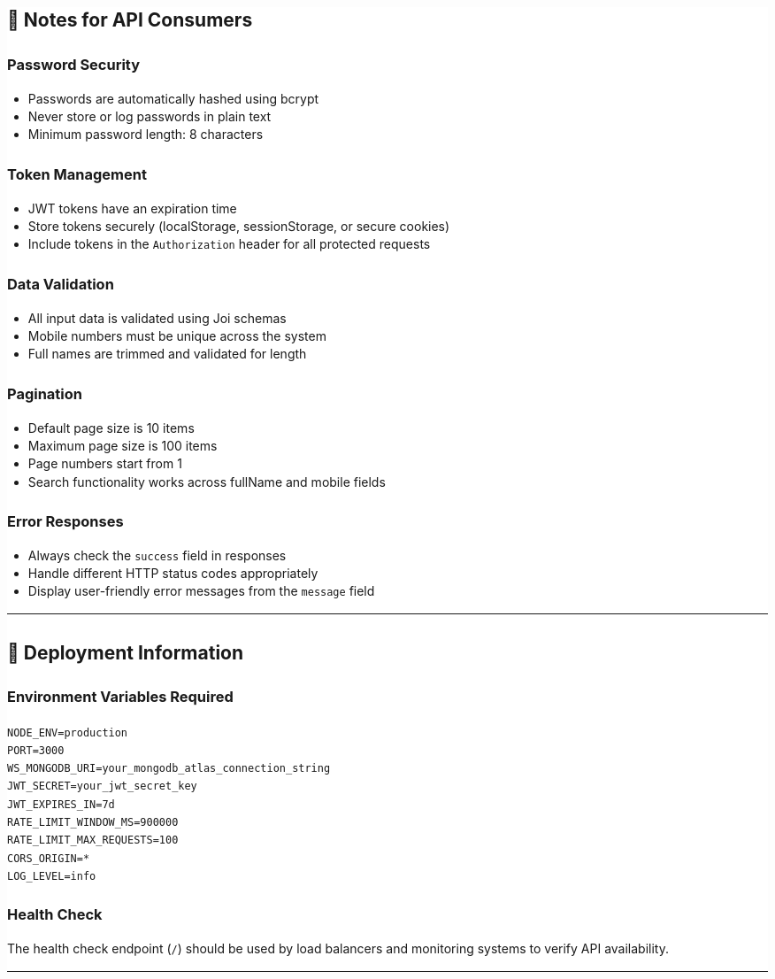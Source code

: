
## 📝 Notes for API Consumers

### **Password Security**
- Passwords are automatically hashed using bcrypt
- Never store or log passwords in plain text
- Minimum password length: 8 characters

### **Token Management**
- JWT tokens have an expiration time
- Store tokens securely (localStorage, sessionStorage, or secure cookies)
- Include tokens in the `Authorization` header for all protected requests

### **Data Validation**
- All input data is validated using Joi schemas
- Mobile numbers must be unique across the system
- Full names are trimmed and validated for length

### **Pagination**
- Default page size is 10 items
- Maximum page size is 100 items
- Page numbers start from 1
- Search functionality works across fullName and mobile fields

### **Error Responses**
- Always check the `success` field in responses
- Handle different HTTP status codes appropriately
- Display user-friendly error messages from the `message` field

---

## 🚀 Deployment Information

### **Environment Variables Required**
```env
NODE_ENV=production
PORT=3000
WS_MONGODB_URI=your_mongodb_atlas_connection_string
JWT_SECRET=your_jwt_secret_key
JWT_EXPIRES_IN=7d
RATE_LIMIT_WINDOW_MS=900000
RATE_LIMIT_MAX_REQUESTS=100
CORS_ORIGIN=*
LOG_LEVEL=info
```

### **Health Check**
The health check endpoint (`/`) should be used by load balancers and monitoring systems to verify API availability.

---
